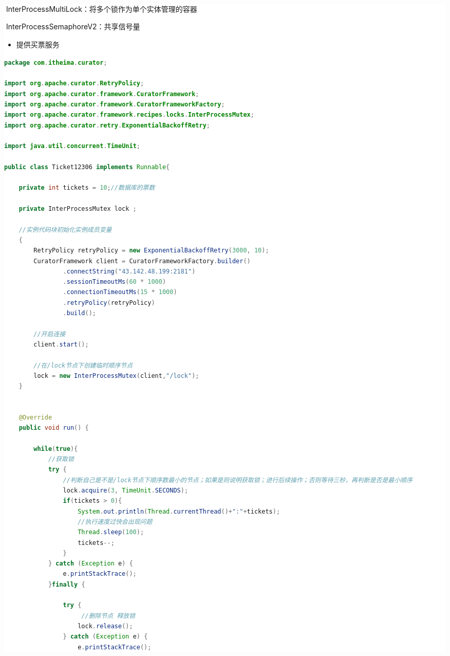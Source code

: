 ​	InterProcessMultiLock：将多个锁作为单个实体管理的容器

​	InterProcessSemaphoreV2：共享信号量



- 提供买票服务

~~~java
package com.itheima.curator;

import org.apache.curator.RetryPolicy;
import org.apache.curator.framework.CuratorFramework;
import org.apache.curator.framework.CuratorFrameworkFactory;
import org.apache.curator.framework.recipes.locks.InterProcessMutex;
import org.apache.curator.retry.ExponentialBackoffRetry;

import java.util.concurrent.TimeUnit;

public class Ticket12306 implements Runnable{

    private int tickets = 10;//数据库的票数

    private InterProcessMutex lock ;

	//实例代码块初始化实例成员变量
    {
        RetryPolicy retryPolicy = new ExponentialBackoffRetry(3000, 10);
        CuratorFramework client = CuratorFrameworkFactory.builder()
                .connectString("43.142.48.199:2181")
                .sessionTimeoutMs(60 * 1000)
                .connectionTimeoutMs(15 * 1000)
                .retryPolicy(retryPolicy)
                .build();

        //开启连接
        client.start();
        
        //在/lock节点下创建临时顺序节点
        lock = new InterProcessMutex(client,"/lock");
    }
    

    @Override
    public void run() {

        while(true){
            //获取锁
            try {
                //判断自己是不是/lock节点下顺序数最小的节点；如果是则说明获取锁；进行后续操作；否则等待三秒，再判断是否是最小顺序
                lock.acquire(3, TimeUnit.SECONDS);
                if(tickets > 0){
                    System.out.println(Thread.currentThread()+":"+tickets);
                    //执行速度过快会出现问题
                    Thread.sleep(100);
                    tickets--;
                }
            } catch (Exception e) {
                e.printStackTrace();
            }finally {
               
                try {
                     //删除节点 释放锁
                    lock.release();
                } catch (Exception e) {
                    e.printStackTrace();
~~~